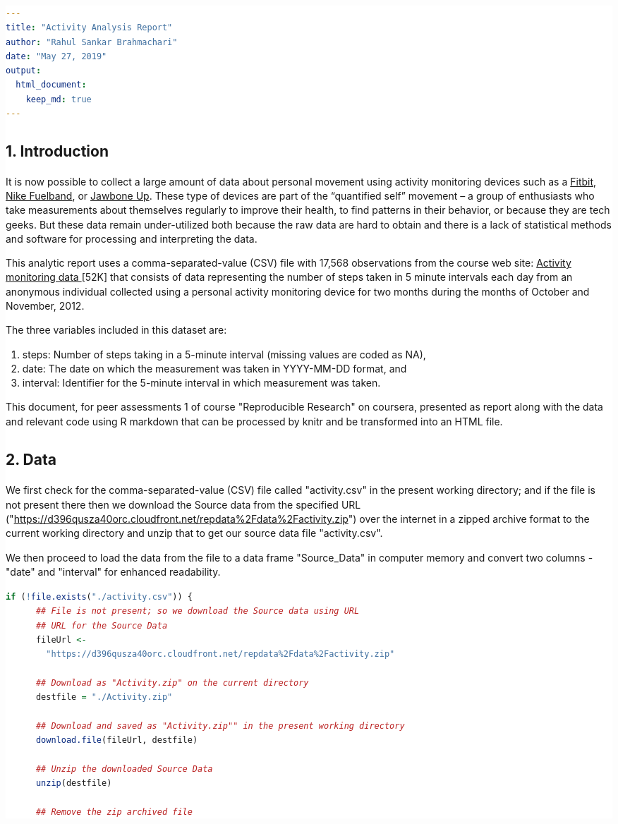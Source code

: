 ```yaml
---
title: "Activity Analysis Report"
author: "Rahul Sankar Brahmachari"
date: "May 27, 2019"
output: 
  html_document:
    keep_md: true
--- 
```



## 1. Introduction

It is now possible to collect a large amount of data about personal movement using activity monitoring devices such as a [Fitbit](http://www.fitbit.com/), [Nike Fuelband](http://www.nike.com/us/en_us/c/nikeplus-fuelband), or [Jawbone Up](https://jawbone.com/up). These type of devices are part of the “quantified self” movement – a group of enthusiasts who take measurements about themselves regularly to improve their health, to find patterns in their behavior, or because they are tech geeks. But these data remain under-utilized both because the raw data are hard to obtain and there is a lack of statistical methods and software for processing and interpreting the data.

This analytic report uses a comma-separated-value (CSV) file with 17,568 observations from the course web site: [Activity monitoring data ](https://d396qusza40orc.cloudfront.net/repdata%2Fdata%2Factivity.zip) [52K] that consists of data representing the number of steps taken in 5 minute intervals each day from an anonymous individual collected using a personal activity monitoring device for two months during the months of October and November, 2012. 

The three variables included in this dataset are:

1. steps:    Number of steps taking in a 5-minute interval (missing values are coded as NA),
2. date:     The date on which the measurement was taken in YYYY-MM-DD format, and
3. interval: Identifier for the 5-minute interval in which measurement was taken.

This document, for peer assessments 1 of course "Reproducible Research" on coursera, presented as report along with the data and relevant code using R markdown that can be processed by knitr and be transformed into an HTML file. 

## 2. Data

We first check for the  comma-separated-value (CSV) file called "activity.csv" in the present working directory; and if the file is not present there then we download the Source data from the specified URL ("https://d396qusza40orc.cloudfront.net/repdata%2Fdata%2Factivity.zip") over the internet in a zipped archive format to the current working directory and unzip that to get our source data file "activity.csv". 

We then proceed to load the data from the file to a data frame "Source_Data" in computer memory and convert two columns - "date" and "interval" for enhanced readability. 


```r
if (!file.exists("./activity.csv")) {
      ## File is not present; so we download the Source data using URL
      ## URL for the Source Data
      fileUrl <- 
        "https://d396qusza40orc.cloudfront.net/repdata%2Fdata%2Factivity.zip"

      ## Download as "Activity.zip" on the current directory
      destfile = "./Activity.zip"

      ## Download and saved as "Activity.zip"" in the present working directory
      download.file(fileUrl, destfile)
      
      ## Unzip the downloaded Source Data
      unzip(destfile)
      
      ## Remove the zip archived file
```